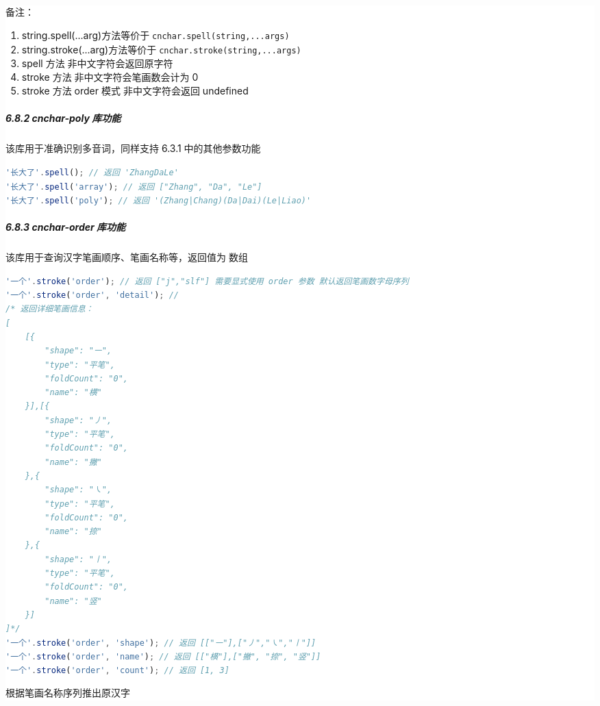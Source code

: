 备注：

1. string.spell(...arg)方法等价于 `cnchar.spell(string,...args)`
2. string.stroke(...arg)方法等价于 `cnchar.stroke(string,...args)`
3. spell 方法 非中文字符会返回原字符
4. stroke 方法 非中文字符会笔画数会计为 0
5. stroke 方法 order 模式 非中文字符会返回 undefined

##### 6.8.2 cnchar-poly 库功能

该库用于准确识别多音词，同样支持 6.3.1 中的其他参数功能

```js
'长大了'.spell(); // 返回 'ZhangDaLe'
'长大了'.spell('array'); // 返回 ["Zhang", "Da", "Le"]
'长大了'.spell('poly'); // 返回 '(Zhang|Chang)(Da|Dai)(Le|Liao)'
```

##### 6.8.3 cnchar-order 库功能

该库用于查询汉字笔画顺序、笔画名称等，返回值为 数组

```js
'一个'.stroke('order'); // 返回 ["j","slf"] 需要显式使用 order 参数 默认返回笔画数字母序列
'一个'.stroke('order', 'detail'); //
/* 返回详细笔画信息：
[
    [{
        "shape": "㇐", 
        "type": "平笔", 
        "foldCount": "0", 
        "name": "横"
    }],[{
        "shape": "㇓", 
        "type": "平笔", 
        "foldCount": "0", 
        "name": "撇"
    },{
        "shape": "㇏", 
        "type": "平笔", 
        "foldCount": "0", 
        "name": "捺"
    },{
        "shape": "㇑", 
        "type": "平笔", 
        "foldCount": "0", 
        "name": "竖"
    }]
]*/
'一个'.stroke('order', 'shape'); // 返回 [["㇐"],["㇓","㇏","㇑"]]
'一个'.stroke('order', 'name'); // 返回 [["横"],["撇", "捺", "竖"]]
'一个'.stroke('order', 'count'); // 返回 [1, 3]
```

根据笔画名称序列推出原汉字
